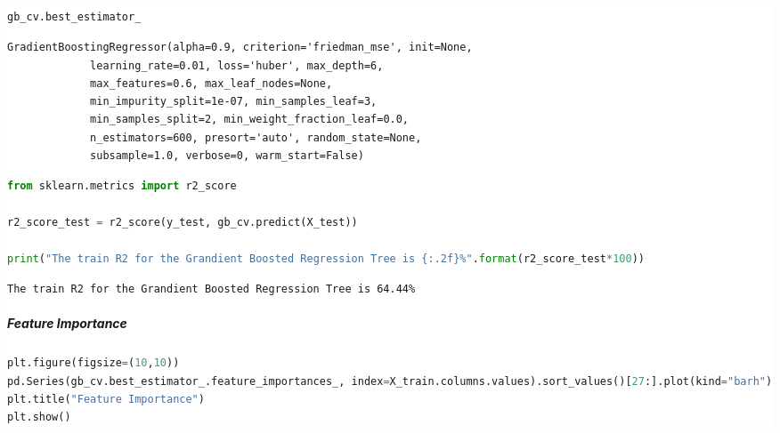 

```python
gb_cv.best_estimator_
```





    GradientBoostingRegressor(alpha=0.9, criterion='friedman_mse', init=None,
                 learning_rate=0.01, loss='huber', max_depth=6,
                 max_features=0.6, max_leaf_nodes=None,
                 min_impurity_split=1e-07, min_samples_leaf=3,
                 min_samples_split=2, min_weight_fraction_leaf=0.0,
                 n_estimators=600, presort='auto', random_state=None,
                 subsample=1.0, verbose=0, warm_start=False)





```python
from sklearn.metrics import r2_score

r2_score_test = r2_score(y_test, gb_cv.predict(X_test))

print("The train R2 for the Grandient Boosted Regression Tree is {:.2f}%".format(r2_score_test*100))
```


    The train R2 for the Grandient Boosted Regression Tree is 64.44%


##### Feature Importance



```python
plt.figure(figsize=(10,10))
pd.Series(gb_cv.best_estimator_.feature_importances_, index=X_train.columns.values).sort_values()[27:].plot(kind="barh")
plt.title("Feature Importance")
plt.show()
```


